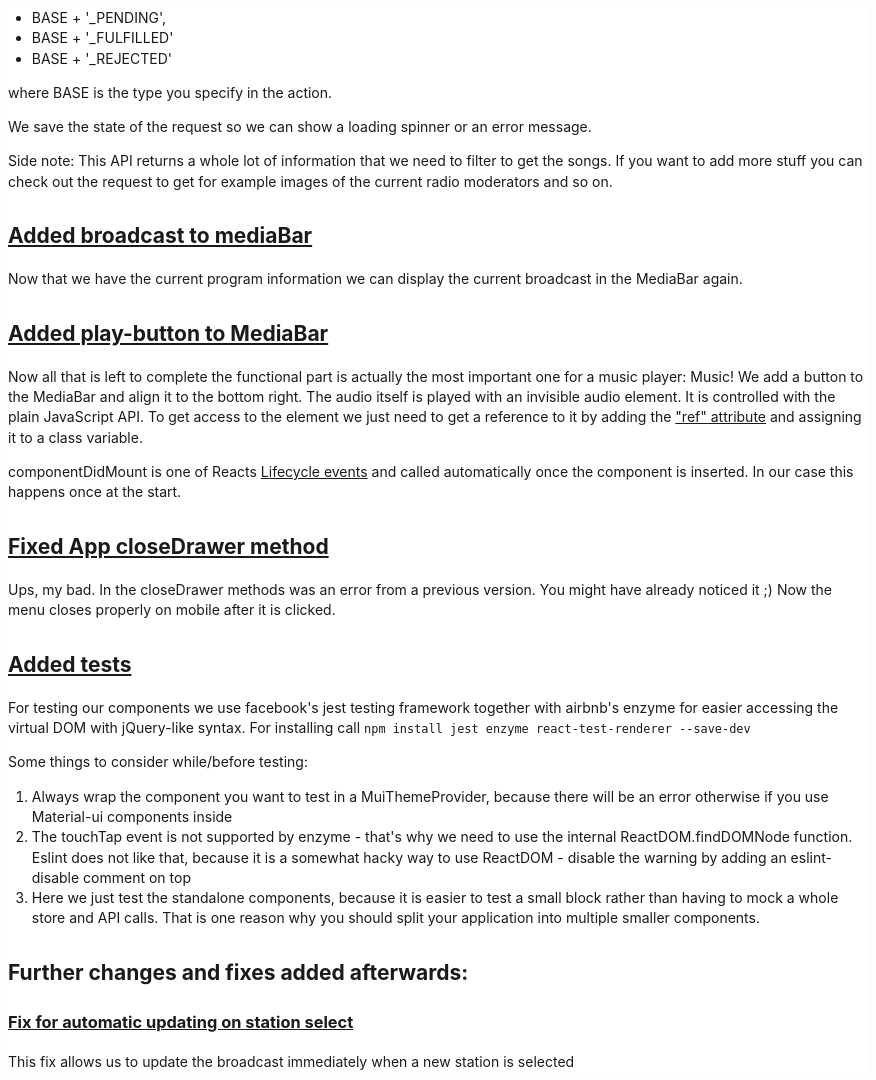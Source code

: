 - BASE + '_PENDING',
- BASE  + '_FULFILLED'
- BASE + '_REJECTED' 

where BASE is the type you specify in the action. 

We save the state of the request so we can show a loading spinner or an error message.

Side note: This API returns a whole lot of information that we need to filter to get the songs. If you want to add more stuff you can check out the request to get for example images of the current radio moderators and so on.

## [Added broadcast to mediaBar](https://github.com/paul-em/ractio/commit/aa30d443bb381e32701bf6a3ce064402fa2b20cf)

Now that we have the current program information we can display the current broadcast in the MediaBar again.

## [Added play-button to MediaBar](https://github.com/paul-em/ractio/commit/4c665953afdda3d4011959a492d665ef6afe5959)

Now all that is left to complete the functional part is actually the most important one for a music player: Music! We add a button to the MediaBar and align it to the bottom right. The audio itself is played with an invisible audio element. It is controlled with the plain JavaScript API. To get access to the element we just need to get a reference to it by adding the ["ref" attribute](https://facebook.github.io/react/docs/refs-and-the-dom.html) and assigning it to a class variable.

componentDidMount is one of Reacts [Lifecycle events](https://facebook.github.io/react/docs/react-component.html#the-component-lifecycle) and called automatically once the component is inserted. In our case this happens once at the start.

## [Fixed App closeDrawer method](https://github.com/paul-em/ractio/commit/22d1bca43049013c384a2cc991130dae3cab5816)

Ups, my bad. In the closeDrawer methods was an error from a previous version. You might have already noticed it ;) Now the menu closes properly on mobile after it is clicked.

## [Added tests](https://github.com/paul-em/ractio/commit/f5255f9d35dac13797414a05f366b9d08feffd24)

For testing our components we use facebook's jest testing framework together with airbnb's enzyme for easier accessing the virtual DOM with jQuery-like syntax. For installing call
`npm install jest enzyme react-test-renderer --save-dev`

Some things to consider while/before testing:

1. Always wrap the component you want to test in a MuiThemeProvider, because there will be an error otherwise if you use Material-ui components inside
2. The touchTap event is not supported by enzyme - that's why we need to use the internal ReactDOM.findDOMNode function. Eslint does not like that, because it is a somewhat hacky way to use ReactDOM - disable the warning by adding an eslint-disable comment on top
3. Here we just test the standalone components, because it is easier to test a small block rather than having to mock a whole store and API calls.  That is one reason why you should split your application into multiple smaller components.


## Further changes and fixes added afterwards:

### [Fix for automatic updating on station select](https://github.com/paul-em/ractio/commit/d8190a79fd401bad77c808cdcb7d565745934bf8)

This fix allows us to update the broadcast immediately when a new station is selected
